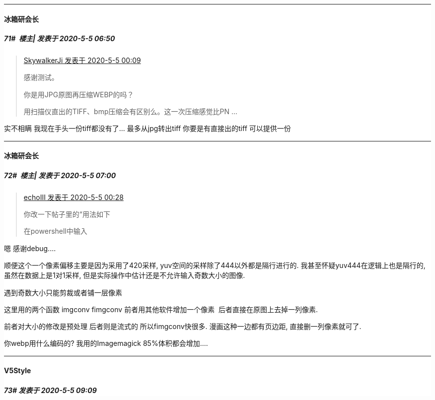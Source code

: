 


*****

####  冰箱研会长  
##### 71#         楼主| 发表于 2020-5-5 06:50



<blockquote><a href="httphttps://bbs.saraba1st.com/2b/forum.php?mod=redirect&amp;goto=findpost&amp;pid=47304826&amp;ptid=1931974" target="_blank">SkywalkerJi 发表于 2020-5-5 00:09</a>

感谢测试。

你是用JPG原图再压缩WEBP的吗？

用扫描仪直出的TIFF、bmp压缩会有区别么。这一次压缩感觉比PN ...</blockquote>
实不相瞒 我现在手头一份tiff都没有了... 最多从jpg转出tiff 你要是有直接出的tiff 可以提供一份







*****

####  冰箱研会长  
##### 72#         楼主| 发表于 2020-5-5 07:00



<blockquote><a href="httphttps://bbs.saraba1st.com/2b/forum.php?mod=redirect&amp;goto=findpost&amp;pid=47305005&amp;ptid=1931974" target="_blank">echoIII 发表于 2020-5-5 00:28</a>

你改一下帖子里的“用法如下


在powershell中输入</blockquote>
嗯 感谢debug....

顺便这个一个像素偏移主要是因为采用了420采样, yuv空间的采样除了444以外都是隔行进行的. 我甚至怀疑yuv444在逻辑上也是隔行的, 虽然在数据上是1对1采样, 但是实际操作中估计还是不允许输入奇数大小的图像.

遇到奇数大小只能剪裁或者铺一层像素


这里用的两个函数 imgconv fimgconv 前者用其他软件增加一个像素  后者直接在原图上去掉一列像素.

前者对大小的修改是预处理 后者则是流式的 所以fimgconv快很多. 漫画这种一边都有页边距, 直接删一列像素就可了. 


你webp用什么编码的? 我用的Imagemagick 85%体积都会增加....







*****

####  V5Style  
##### 73#       发表于 2020-5-5 09:09
